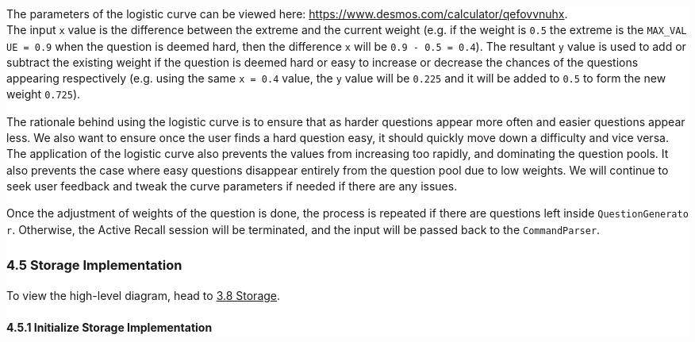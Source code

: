 The parameters of the logistic curve can be viewed here:
https://www.desmos.com/calculator/qefovvnuhx.  
The input `x` value is the difference between the extreme and the current weight (e.g. if the weight
is `0.5` the extreme is the `MAX_VALUE = 0.9` when the question is deemed hard, then the difference
`x` will be `0.9 - 0.5 = 0.4`). The resultant `y` value is used to add or subtract the existing
weight if the question is deemed hard or easy to increase or decrease the chances of the questions
appearing respectively (e.g. using the same `x = 0.4` value, the `y` value will be `0.225` and it
will be added to `0.5` to form the new weight `0.725`).

The rationale behind using the logistic curve is to ensure that as harder questions appear more
often and easier questions appear less. We also want to ensure once the user finds a hard question
easy, it should quickly move down a difficulty and vice versa. The application of the logistic curve
also prevents the values from increasing too rapidly, and dominating the question pools. It also
prevents the case where easy questions disappear entirely from the question pool due to low weights.
We will continue to seek user feedback and tweak the curve parameters if needed if there are any
issues.

Once the adjustment of weights of the question is done, the process is repeated if there are
questions left inside `QuestionGenerator`. Otherwise, the Active Recall session will be terminated,
and the input will be passed back to the `CommandParser`.

### 4.5 Storage Implementation

To view the high-level diagram, head to
[3.8 Storage](#38-storage-component).

#### 4.5.1 Initialize Storage Implementation
